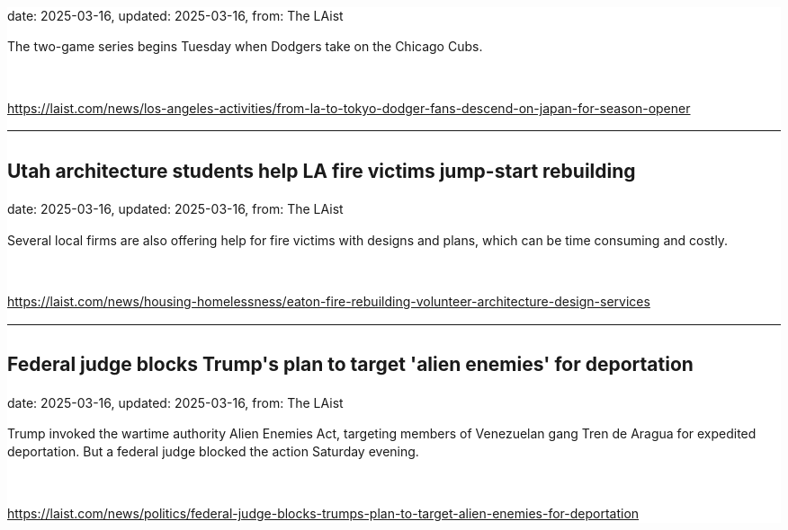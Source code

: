 date: 2025-03-16, updated: 2025-03-16, from: The LAist

The two-game series begins Tuesday when Dodgers take on the Chicago Cubs. 

<br> 

<https://laist.com/news/los-angeles-activities/from-la-to-tokyo-dodger-fans-descend-on-japan-for-season-opener>

---

## Utah architecture students help LA fire victims jump-start rebuilding

date: 2025-03-16, updated: 2025-03-16, from: The LAist

Several local firms are also offering help for fire victims with designs and plans, which can be time consuming and costly. 

<br> 

<https://laist.com/news/housing-homelessness/eaton-fire-rebuilding-volunteer-architecture-design-services>

---

## Federal judge blocks Trump's plan to target 'alien enemies' for deportation

date: 2025-03-16, updated: 2025-03-16, from: The LAist

Trump invoked the wartime authority Alien Enemies Act, targeting members of Venezuelan gang Tren de Aragua for expedited deportation. But a federal judge blocked the action Saturday evening. 

<br> 

<https://laist.com/news/politics/federal-judge-blocks-trumps-plan-to-target-alien-enemies-for-deportation>

